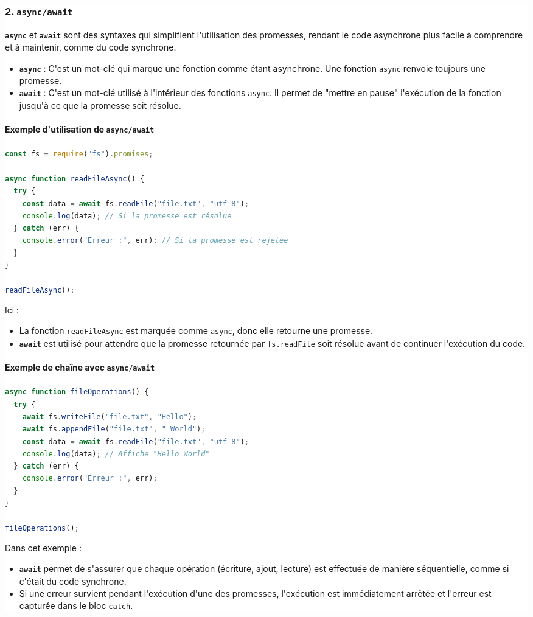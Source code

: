 ### **2. `async/await`**

**`async`** et **`await`** sont des syntaxes qui simplifient l'utilisation des promesses, rendant le code asynchrone plus facile à comprendre et à maintenir, comme du code synchrone.

- **`async`** : C'est un mot-clé qui marque une fonction comme étant asynchrone. Une fonction `async` renvoie toujours une promesse.
- **`await`** : C'est un mot-clé utilisé à l'intérieur des fonctions `async`. Il permet de "mettre en pause" l'exécution de la fonction jusqu'à ce que la promesse soit résolue.

#### **Exemple d'utilisation de `async/await`**

```js
const fs = require("fs").promises;

async function readFileAsync() {
  try {
    const data = await fs.readFile("file.txt", "utf-8");
    console.log(data); // Si la promesse est résolue
  } catch (err) {
    console.error("Erreur :", err); // Si la promesse est rejetée
  }
}

readFileAsync();
```

Ici :

- La fonction `readFileAsync` est marquée comme `async`, donc elle retourne une promesse.
- **`await`** est utilisé pour attendre que la promesse retournée par `fs.readFile` soit résolue avant de continuer l'exécution du code.

#### **Exemple de chaîne avec `async/await`**

```js
async function fileOperations() {
  try {
    await fs.writeFile("file.txt", "Hello");
    await fs.appendFile("file.txt", " World");
    const data = await fs.readFile("file.txt", "utf-8");
    console.log(data); // Affiche "Hello World"
  } catch (err) {
    console.error("Erreur :", err);
  }
}

fileOperations();
```

Dans cet exemple :

- **`await`** permet de s'assurer que chaque opération (écriture, ajout, lecture) est effectuée de manière séquentielle, comme si c'était du code synchrone.
- Si une erreur survient pendant l'exécution d'une des promesses, l'exécution est immédiatement arrêtée et l'erreur est capturée dans le bloc `catch`.
